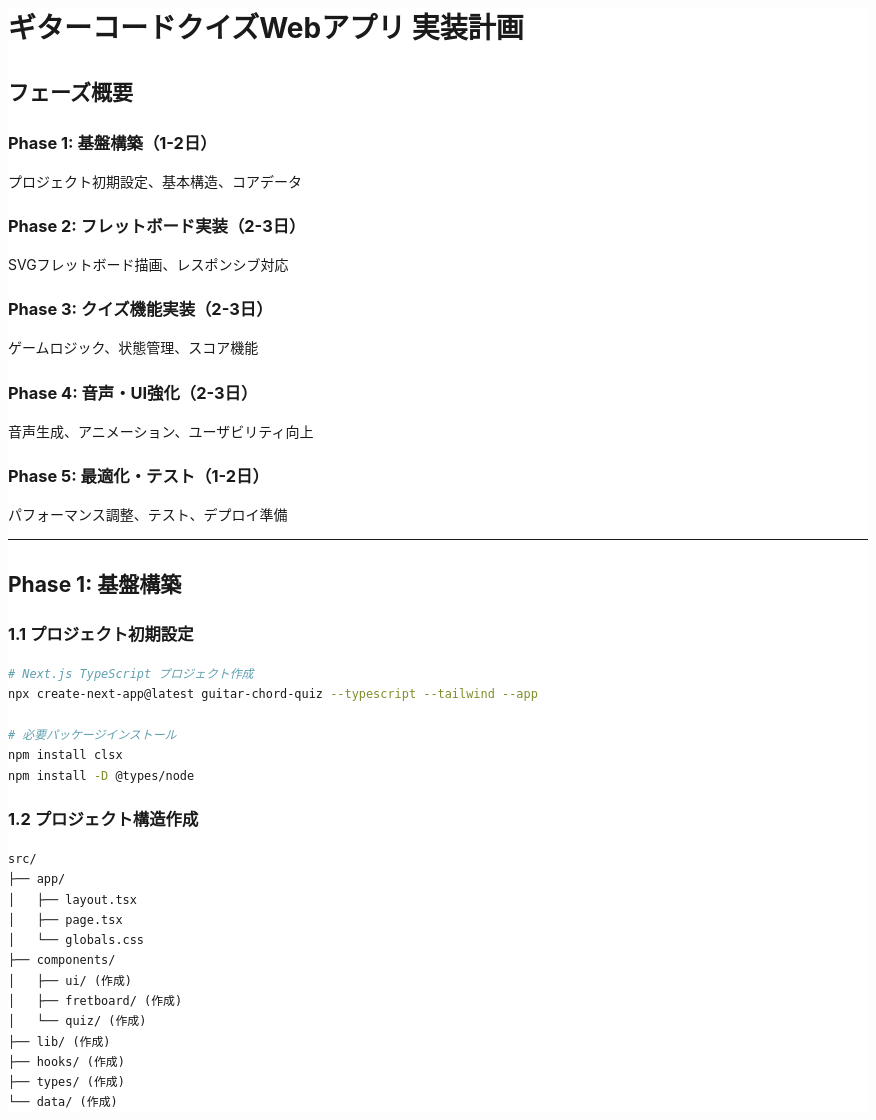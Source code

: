 # ギターコードクイズWebアプリ 実装計画

## フェーズ概要

### Phase 1: 基盤構築（1-2日）
プロジェクト初期設定、基本構造、コアデータ

### Phase 2: フレットボード実装（2-3日）
SVGフレットボード描画、レスポンシブ対応

### Phase 3: クイズ機能実装（2-3日）
ゲームロジック、状態管理、スコア機能

### Phase 4: 音声・UI強化（2-3日）
音声生成、アニメーション、ユーザビリティ向上

### Phase 5: 最適化・テスト（1-2日）
パフォーマンス調整、テスト、デプロイ準備

---

## Phase 1: 基盤構築

### 1.1 プロジェクト初期設定
```bash
# Next.js TypeScript プロジェクト作成
npx create-next-app@latest guitar-chord-quiz --typescript --tailwind --app

# 必要パッケージインストール
npm install clsx
npm install -D @types/node
```

### 1.2 プロジェクト構造作成
```
src/
├── app/
│   ├── layout.tsx
│   ├── page.tsx
│   └── globals.css
├── components/
│   ├── ui/ (作成)
│   ├── fretboard/ (作成)
│   └── quiz/ (作成)
├── lib/ (作成)
├── hooks/ (作成)
├── types/ (作成)
└── data/ (作成)
```

